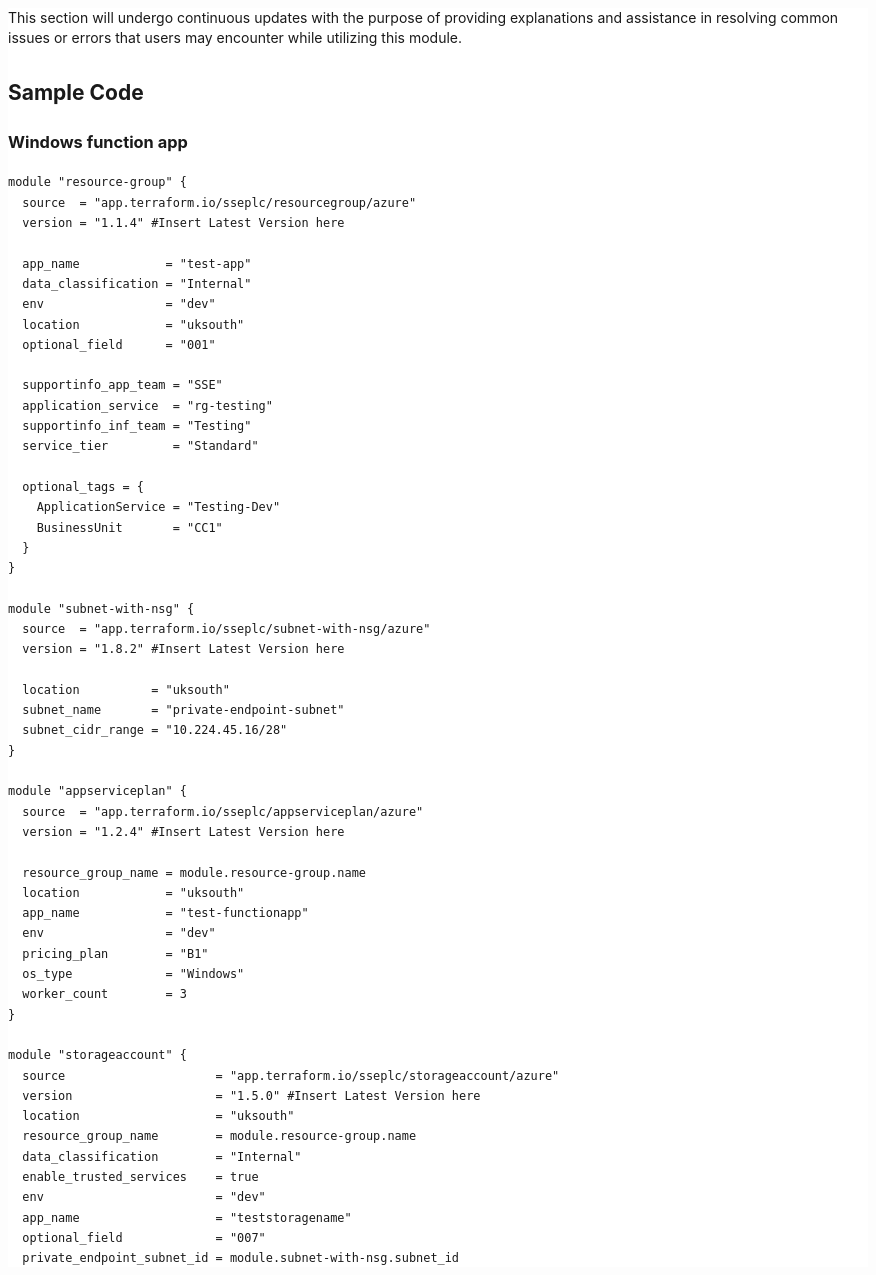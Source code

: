 This section will undergo continuous updates with the purpose of providing explanations and assistance in resolving common issues or errors that users may encounter while utilizing this module.

## Sample Code


### Windows function app


```hcl
module "resource-group" {
  source  = "app.terraform.io/sseplc/resourcegroup/azure"
  version = "1.1.4" #Insert Latest Version here

  app_name            = "test-app"
  data_classification = "Internal"
  env                 = "dev"
  location            = "uksouth"
  optional_field      = "001"

  supportinfo_app_team = "SSE"
  application_service  = "rg-testing"
  supportinfo_inf_team = "Testing"
  service_tier         = "Standard"

  optional_tags = {
    ApplicationService = "Testing-Dev"
    BusinessUnit       = "CC1"
  }
}

module "subnet-with-nsg" {
  source  = "app.terraform.io/sseplc/subnet-with-nsg/azure"
  version = "1.8.2" #Insert Latest Version here

  location          = "uksouth"
  subnet_name       = "private-endpoint-subnet"
  subnet_cidr_range = "10.224.45.16/28"
}

module "appserviceplan" {
  source  = "app.terraform.io/sseplc/appserviceplan/azure"
  version = "1.2.4" #Insert Latest Version here

  resource_group_name = module.resource-group.name
  location            = "uksouth"
  app_name            = "test-functionapp"
  env                 = "dev"
  pricing_plan        = "B1"
  os_type             = "Windows"
  worker_count        = 3
}

module "storageaccount" {
  source                     = "app.terraform.io/sseplc/storageaccount/azure"
  version                    = "1.5.0" #Insert Latest Version here
  location                   = "uksouth"
  resource_group_name        = module.resource-group.name
  data_classification        = "Internal"
  enable_trusted_services    = true
  env                        = "dev"
  app_name                   = "teststoragename"
  optional_field             = "007"
  private_endpoint_subnet_id = module.subnet-with-nsg.subnet_id
```